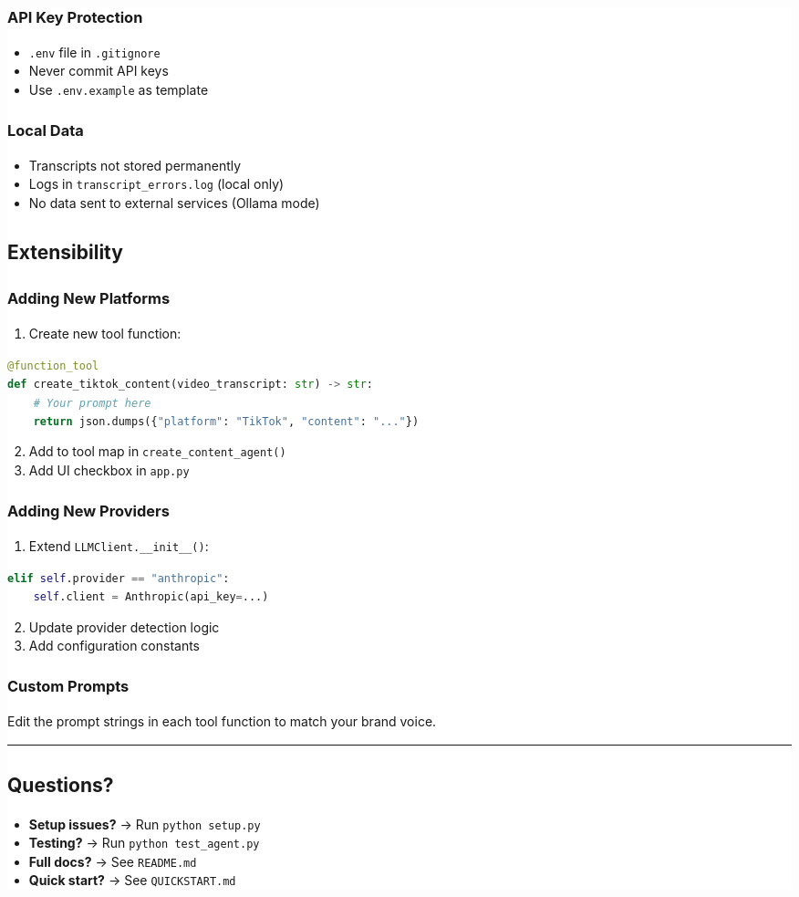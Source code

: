 ### API Key Protection
- `.env` file in `.gitignore`
- Never commit API keys
- Use `.env.example` as template

### Local Data
- Transcripts not stored permanently
- Logs in `transcript_errors.log` (local only)
- No data sent to external services (Ollama mode)

## Extensibility

### Adding New Platforms
1. Create new tool function:
```python
@function_tool
def create_tiktok_content(video_transcript: str) -> str:
    # Your prompt here
    return json.dumps({"platform": "TikTok", "content": "..."})
```

2. Add to tool map in `create_content_agent()`
3. Add UI checkbox in `app.py`

### Adding New Providers
1. Extend `LLMClient.__init__()`:
```python
elif self.provider == "anthropic":
    self.client = Anthropic(api_key=...)
```

2. Update provider detection logic
3. Add configuration constants

### Custom Prompts
Edit the prompt strings in each tool function to match your brand voice.

---

## Questions?

- **Setup issues?** → Run `python setup.py`
- **Testing?** → Run `python test_agent.py`
- **Full docs?** → See `README.md`
- **Quick start?** → See `QUICKSTART.md`
